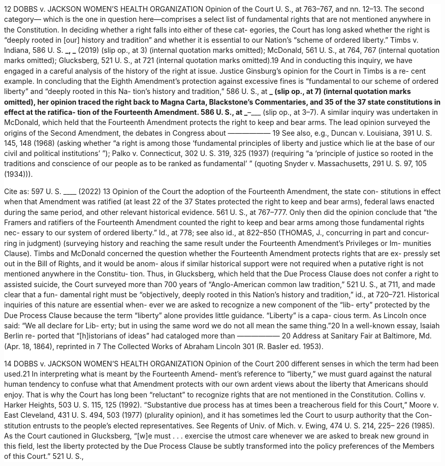 12 DOBBS v. JACKSON WOMEN’S HEALTH ORGANIZATION Opinion of the Court
U. S., at 763–767, and nn. 12–13. The second category— which is the one in question here—comprises a select list of fundamental rights that are not mentioned anywhere in the Constitution.
In deciding whether a right falls into either of these cat- egories, the Court has long asked whether the right is “deeply rooted in [our] history and tradition” and whether it is essential to our Nation’s “scheme of ordered liberty.” Timbs v. Indiana, 586 U. S. **_, _** (2019) (slip op., at 3) (internal quotation marks omitted); McDonald, 561 U. S., at 764, 767 (internal quotation marks omitted); Glucksberg, 521 U. S., at 721 (internal quotation marks omitted).19 And in conducting this inquiry, we have engaged in a careful analysis of the history of the right at issue.
Justice Ginsburg’s opinion for the Court in Timbs is a re- cent example. In concluding that the Eighth Amendment’s protection against excessive fines is “fundamental to our scheme of ordered liberty” and “deeply rooted in this Na- tion’s history and tradition,” 586 U. S., at **_ (slip op., at 7) (internal quotation marks omitted), her opinion traced the right back to Magna Carta, Blackstone’s Commentaries, and 35 of the 37 state constitutions in effect at the ratifica- tion of the Fourteenth Amendment. 586 U. S., at _**–\_\_\_ (slip op., at 3–7).
A similar inquiry was undertaken in McDonald, which held that the Fourteenth Amendment protects the right to keep and bear arms. The lead opinion surveyed the origins of the Second Amendment, the debates in Congress about
——————
19 See also, e.g., Duncan v. Louisiana, 391 U. S. 145, 148 (1968) (asking
whether “a right is among those ‘fundamental principles of liberty and justice which lie at the base of our civil and political institutions’ ”); Palko v. Connecticut, 302 U. S. 319, 325 (1937) (requiring “a ‘principle of justice so rooted in the traditions and conscience of our people as to be ranked as fundamental’ ” (quoting Snyder v. Massachusetts, 291 U. S. 97, 105 (1934))).

Cite as: 597 U. S. \_\_\_\_ (2022) 13
Opinion of the Court
the adoption of the Fourteenth Amendment, the state con- stitutions in effect when that Amendment was ratified (at least 22 of the 37 States protected the right to keep and bear arms), federal laws enacted during the same period, and other relevant historical evidence. 561 U. S., at 767–777. Only then did the opinion conclude that “the Framers and ratifiers of the Fourteenth Amendment counted the right to keep and bear arms among those fundamental rights nec- essary to our system of ordered liberty.” Id., at 778; see also id., at 822–850 (THOMAS, J., concurring in part and concur- ring in judgment) (surveying history and reaching the same result under the Fourteenth Amendment’s Privileges or Im- munities Clause).
Timbs and McDonald concerned the question whether the Fourteenth Amendment protects rights that are ex- pressly set out in the Bill of Rights, and it would be anom- alous if similar historical support were not required when a putative right is not mentioned anywhere in the Constitu- tion. Thus, in Glucksberg, which held that the Due Process Clause does not confer a right to assisted suicide, the Court surveyed more than 700 years of “Anglo-American common law tradition,” 521 U. S., at 711, and made clear that a fun- damental right must be “objectively, deeply rooted in this Nation’s history and tradition,” id., at 720–721.
Historical inquiries of this nature are essential when- ever we are asked to recognize a new component of the “lib- erty” protected by the Due Process Clause because the term “liberty” alone provides little guidance. “Liberty” is a capa- cious term. As Lincoln once said: “We all declare for Lib- erty; but in using the same word we do not all mean the same thing.”20 In a well-known essay, Isaiah Berlin re- ported that “[h]istorians of ideas” had cataloged more than
——————
20 Address at Sanitary Fair at Baltimore, Md. (Apr. 18, 1864), reprinted
in 7 The Collected Works of Abraham Lincoln 301 (R. Basler ed. 1953).

14 DOBBS v. JACKSON WOMEN’S HEALTH ORGANIZATION Opinion of the Court
200 different senses in which the term had been used.21
In interpreting what is meant by the Fourteenth Amend- ment’s reference to “liberty,” we must guard against the natural human tendency to confuse what that Amendment protects with our own ardent views about the liberty that Americans should enjoy. That is why the Court has long been “reluctant” to recognize rights that are not mentioned in the Constitution. Collins v. Harker Heights, 503 U. S. 115, 125 (1992). “Substantive due process has at times been a treacherous field for this Court,” Moore v. East Cleveland, 431 U. S. 494, 503 (1977) (plurality opinion), and it has sometimes led the Court to usurp authority that the Con- stitution entrusts to the people’s elected representatives. See Regents of Univ. of Mich. v. Ewing, 474 U. S. 214, 225– 226 (1985). As the Court cautioned in Glucksberg, “[w]e must . . . exercise the utmost care whenever we are asked to break new ground in this field, lest the liberty protected by the Due Process Clause be subtly transformed into the policy preferences of the Members of this Court.” 521 U. S.,
